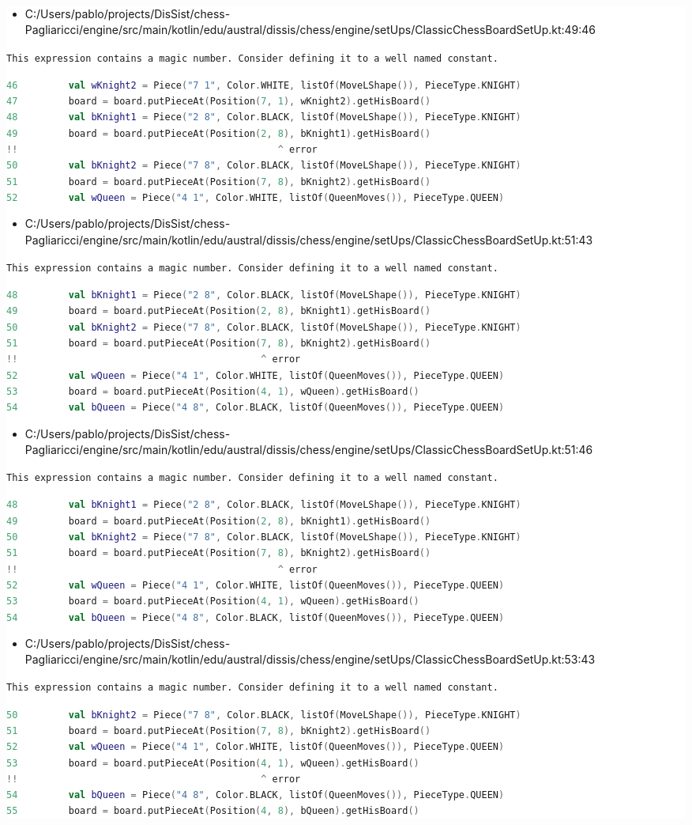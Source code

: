 ```kotlin

```

* C:/Users/pablo/projects/DisSist/chess-Pagliaricci/engine/src/main/kotlin/edu/austral/dissis/chess/engine/setUps/ClassicChessBoardSetUp.kt:49:46
```
This expression contains a magic number. Consider defining it to a well named constant.
```
```kotlin
46         val wKnight2 = Piece("7 1", Color.WHITE, listOf(MoveLShape()), PieceType.KNIGHT)
47         board = board.putPieceAt(Position(7, 1), wKnight2).getHisBoard()
48         val bKnight1 = Piece("2 8", Color.BLACK, listOf(MoveLShape()), PieceType.KNIGHT)
49         board = board.putPieceAt(Position(2, 8), bKnight1).getHisBoard()
!!                                              ^ error
50         val bKnight2 = Piece("7 8", Color.BLACK, listOf(MoveLShape()), PieceType.KNIGHT)
51         board = board.putPieceAt(Position(7, 8), bKnight2).getHisBoard()
52         val wQueen = Piece("4 1", Color.WHITE, listOf(QueenMoves()), PieceType.QUEEN)

```

* C:/Users/pablo/projects/DisSist/chess-Pagliaricci/engine/src/main/kotlin/edu/austral/dissis/chess/engine/setUps/ClassicChessBoardSetUp.kt:51:43
```
This expression contains a magic number. Consider defining it to a well named constant.
```
```kotlin
48         val bKnight1 = Piece("2 8", Color.BLACK, listOf(MoveLShape()), PieceType.KNIGHT)
49         board = board.putPieceAt(Position(2, 8), bKnight1).getHisBoard()
50         val bKnight2 = Piece("7 8", Color.BLACK, listOf(MoveLShape()), PieceType.KNIGHT)
51         board = board.putPieceAt(Position(7, 8), bKnight2).getHisBoard()
!!                                           ^ error
52         val wQueen = Piece("4 1", Color.WHITE, listOf(QueenMoves()), PieceType.QUEEN)
53         board = board.putPieceAt(Position(4, 1), wQueen).getHisBoard()
54         val bQueen = Piece("4 8", Color.BLACK, listOf(QueenMoves()), PieceType.QUEEN)

```

* C:/Users/pablo/projects/DisSist/chess-Pagliaricci/engine/src/main/kotlin/edu/austral/dissis/chess/engine/setUps/ClassicChessBoardSetUp.kt:51:46
```
This expression contains a magic number. Consider defining it to a well named constant.
```
```kotlin
48         val bKnight1 = Piece("2 8", Color.BLACK, listOf(MoveLShape()), PieceType.KNIGHT)
49         board = board.putPieceAt(Position(2, 8), bKnight1).getHisBoard()
50         val bKnight2 = Piece("7 8", Color.BLACK, listOf(MoveLShape()), PieceType.KNIGHT)
51         board = board.putPieceAt(Position(7, 8), bKnight2).getHisBoard()
!!                                              ^ error
52         val wQueen = Piece("4 1", Color.WHITE, listOf(QueenMoves()), PieceType.QUEEN)
53         board = board.putPieceAt(Position(4, 1), wQueen).getHisBoard()
54         val bQueen = Piece("4 8", Color.BLACK, listOf(QueenMoves()), PieceType.QUEEN)

```

* C:/Users/pablo/projects/DisSist/chess-Pagliaricci/engine/src/main/kotlin/edu/austral/dissis/chess/engine/setUps/ClassicChessBoardSetUp.kt:53:43
```
This expression contains a magic number. Consider defining it to a well named constant.
```
```kotlin
50         val bKnight2 = Piece("7 8", Color.BLACK, listOf(MoveLShape()), PieceType.KNIGHT)
51         board = board.putPieceAt(Position(7, 8), bKnight2).getHisBoard()
52         val wQueen = Piece("4 1", Color.WHITE, listOf(QueenMoves()), PieceType.QUEEN)
53         board = board.putPieceAt(Position(4, 1), wQueen).getHisBoard()
!!                                           ^ error
54         val bQueen = Piece("4 8", Color.BLACK, listOf(QueenMoves()), PieceType.QUEEN)
55         board = board.putPieceAt(Position(4, 8), bQueen).getHisBoard()
```
